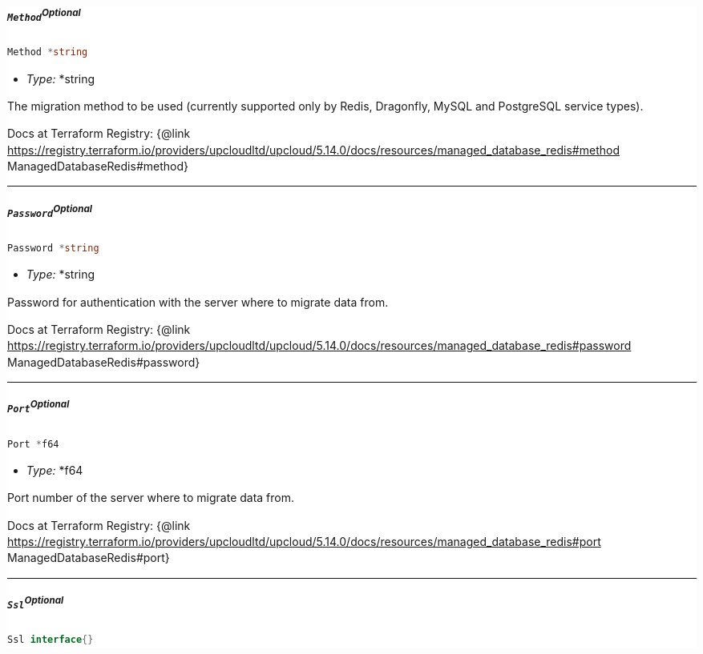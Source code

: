 
##### `Method`<sup>Optional</sup> <a name="Method" id="@cdktf/provider-upcloud.managedDatabaseRedis.ManagedDatabaseRedisPropertiesMigration.property.method"></a>

```go
Method *string
```

- *Type:* *string

The migration method to be used (currently supported only by Redis, Dragonfly, MySQL and PostgreSQL service types).

Docs at Terraform Registry: {@link https://registry.terraform.io/providers/upcloudltd/upcloud/5.14.0/docs/resources/managed_database_redis#method ManagedDatabaseRedis#method}

---

##### `Password`<sup>Optional</sup> <a name="Password" id="@cdktf/provider-upcloud.managedDatabaseRedis.ManagedDatabaseRedisPropertiesMigration.property.password"></a>

```go
Password *string
```

- *Type:* *string

Password for authentication with the server where to migrate data from.

Docs at Terraform Registry: {@link https://registry.terraform.io/providers/upcloudltd/upcloud/5.14.0/docs/resources/managed_database_redis#password ManagedDatabaseRedis#password}

---

##### `Port`<sup>Optional</sup> <a name="Port" id="@cdktf/provider-upcloud.managedDatabaseRedis.ManagedDatabaseRedisPropertiesMigration.property.port"></a>

```go
Port *f64
```

- *Type:* *f64

Port number of the server where to migrate data from.

Docs at Terraform Registry: {@link https://registry.terraform.io/providers/upcloudltd/upcloud/5.14.0/docs/resources/managed_database_redis#port ManagedDatabaseRedis#port}

---

##### `Ssl`<sup>Optional</sup> <a name="Ssl" id="@cdktf/provider-upcloud.managedDatabaseRedis.ManagedDatabaseRedisPropertiesMigration.property.ssl"></a>

```go
Ssl interface{}
```
